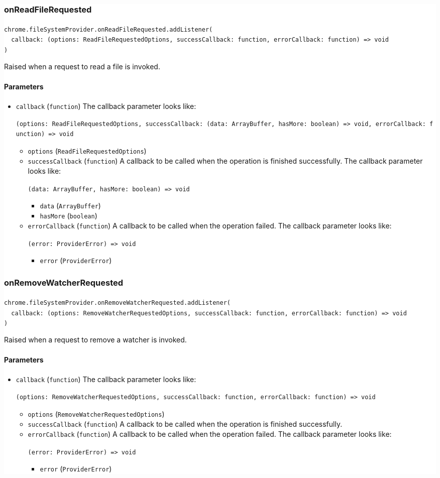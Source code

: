 ### onReadFileRequested

```
chrome.fileSystemProvider.onReadFileRequested.addListener(
  callback: (options: ReadFileRequestedOptions, successCallback: function, errorCallback: function) => void
)
```

Raised when a request to read a file is invoked.

#### Parameters

*   `callback` (`function`)
    The callback parameter looks like:
    ```
    (options: ReadFileRequestedOptions, successCallback: (data: ArrayBuffer, hasMore: boolean) => void, errorCallback: function) => void
    ```
    *   `options` (`ReadFileRequestedOptions`)
    *   `successCallback` (`function`)
        A callback to be called when the operation is finished successfully. The callback parameter looks like:
        ```
        (data: ArrayBuffer, hasMore: boolean) => void
        ```
        *   `data` (`ArrayBuffer`)
        *   `hasMore` (`boolean`)
    *   `errorCallback` (`function`)
        A callback to be called when the operation failed. The callback parameter looks like:
        ```
        (error: ProviderError) => void
        ```
        *   `error` (`ProviderError`)

### onRemoveWatcherRequested

```
chrome.fileSystemProvider.onRemoveWatcherRequested.addListener(
  callback: (options: RemoveWatcherRequestedOptions, successCallback: function, errorCallback: function) => void
)
```

Raised when a request to remove a watcher is invoked.

#### Parameters

*   `callback` (`function`)
    The callback parameter looks like:
    ```
    (options: RemoveWatcherRequestedOptions, successCallback: function, errorCallback: function) => void
    ```
    *   `options` (`RemoveWatcherRequestedOptions`)
    *   `successCallback` (`function`)
        A callback to be called when the operation is finished successfully.
    *   `errorCallback` (`function`)
        A callback to be called when the operation failed. The callback parameter looks like:
        ```
        (error: ProviderError) => void
        ```
        *   `error` (`ProviderError`)
